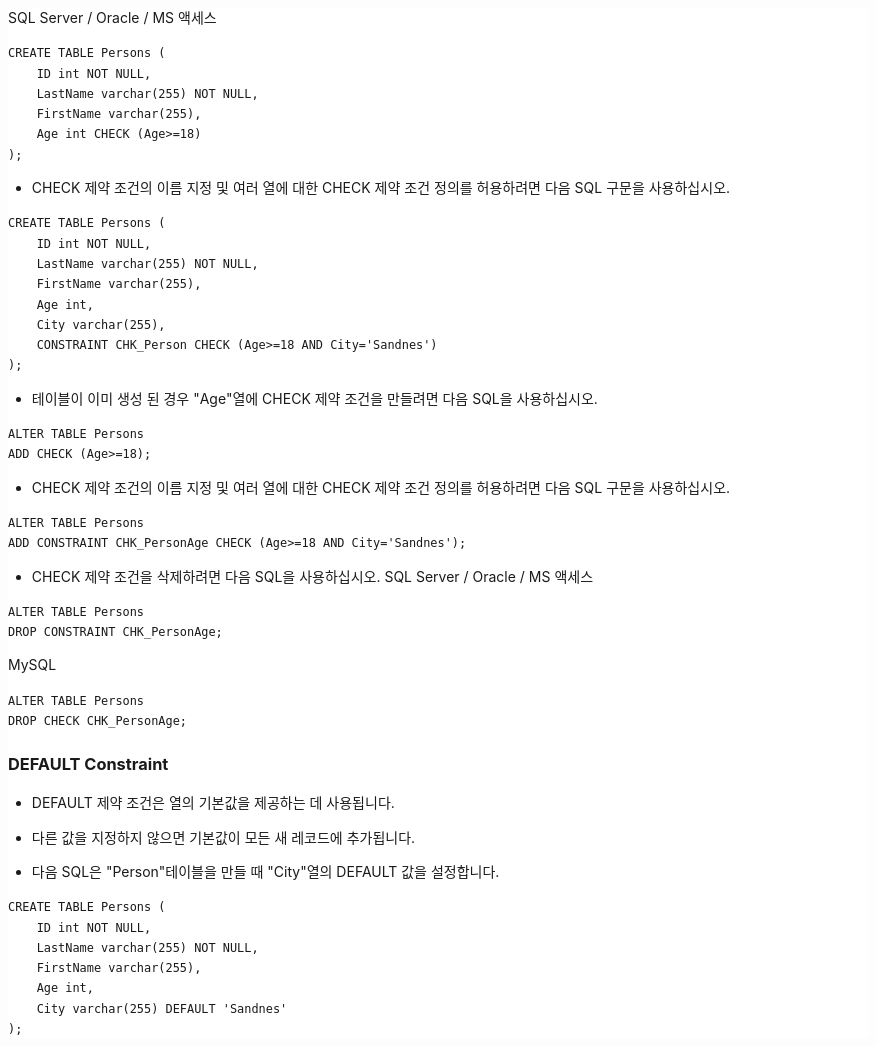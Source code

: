 SQL Server / Oracle / MS 액세스
```
CREATE TABLE Persons (
    ID int NOT NULL,
    LastName varchar(255) NOT NULL,
    FirstName varchar(255),
    Age int CHECK (Age>=18)
);
```

* CHECK 제약 조건의 이름 지정 및 여러 열에 대한 CHECK 제약 조건 정의를 허용하려면 다음 SQL 구문을 사용하십시오.
```
CREATE TABLE Persons (
    ID int NOT NULL,
    LastName varchar(255) NOT NULL,
    FirstName varchar(255),
    Age int,
    City varchar(255),
    CONSTRAINT CHK_Person CHECK (Age>=18 AND City='Sandnes')
);
```

* 테이블이 이미 생성 된 경우 "Age"열에 CHECK 제약 조건을 만들려면 다음 SQL을 사용하십시오.
```
ALTER TABLE Persons
ADD CHECK (Age>=18);
```

* CHECK 제약 조건의 이름 지정 및 여러 열에 대한 CHECK 제약 조건 정의를 허용하려면 다음 SQL 구문을 사용하십시오.
```
ALTER TABLE Persons
ADD CONSTRAINT CHK_PersonAge CHECK (Age>=18 AND City='Sandnes');
```

* CHECK 제약 조건을 삭제하려면 다음 SQL을 사용하십시오.
SQL Server / Oracle / MS 액세스
```
ALTER TABLE Persons
DROP CONSTRAINT CHK_PersonAge;
```

MySQL
```
ALTER TABLE Persons
DROP CHECK CHK_PersonAge;
```

### DEFAULT Constraint

* DEFAULT 제약 조건은 열의 기본값을 제공하는 데 사용됩니다.
* 다른 값을 지정하지 않으면 기본값이 모든 새 레코드에 추가됩니다.

* 다음 SQL은 "Person"테이블을 만들 때 "City"열의 DEFAULT 값을 설정합니다.
```
CREATE TABLE Persons (
    ID int NOT NULL,
    LastName varchar(255) NOT NULL,
    FirstName varchar(255),
    Age int,
    City varchar(255) DEFAULT 'Sandnes'
);
```

